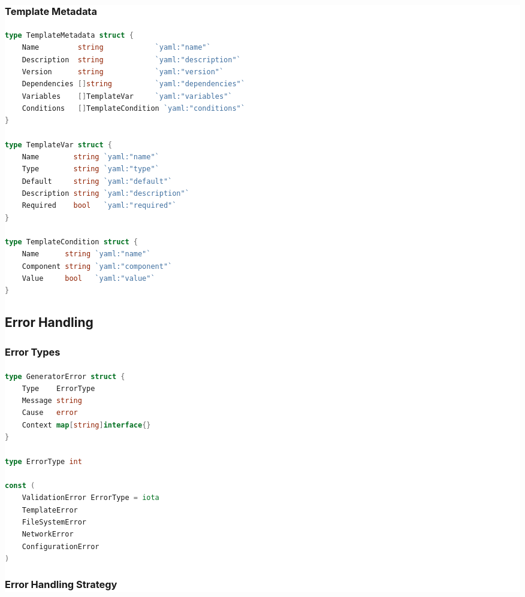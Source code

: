 ### Template Metadata

```go
type TemplateMetadata struct {
    Name         string            `yaml:"name"`
    Description  string            `yaml:"description"`
    Version      string            `yaml:"version"`
    Dependencies []string          `yaml:"dependencies"`
    Variables    []TemplateVar     `yaml:"variables"`
    Conditions   []TemplateCondition `yaml:"conditions"`
}

type TemplateVar struct {
    Name        string `yaml:"name"`
    Type        string `yaml:"type"`
    Default     string `yaml:"default"`
    Description string `yaml:"description"`
    Required    bool   `yaml:"required"`
}

type TemplateCondition struct {
    Name      string `yaml:"name"`
    Component string `yaml:"component"`
    Value     bool   `yaml:"value"`
}
```

## Error Handling

### Error Types

```go
type GeneratorError struct {
    Type    ErrorType
    Message string
    Cause   error
    Context map[string]interface{}
}

type ErrorType int

const (
    ValidationError ErrorType = iota
    TemplateError
    FileSystemError
    NetworkError
    ConfigurationError
)
```

### Error Handling Strategy
